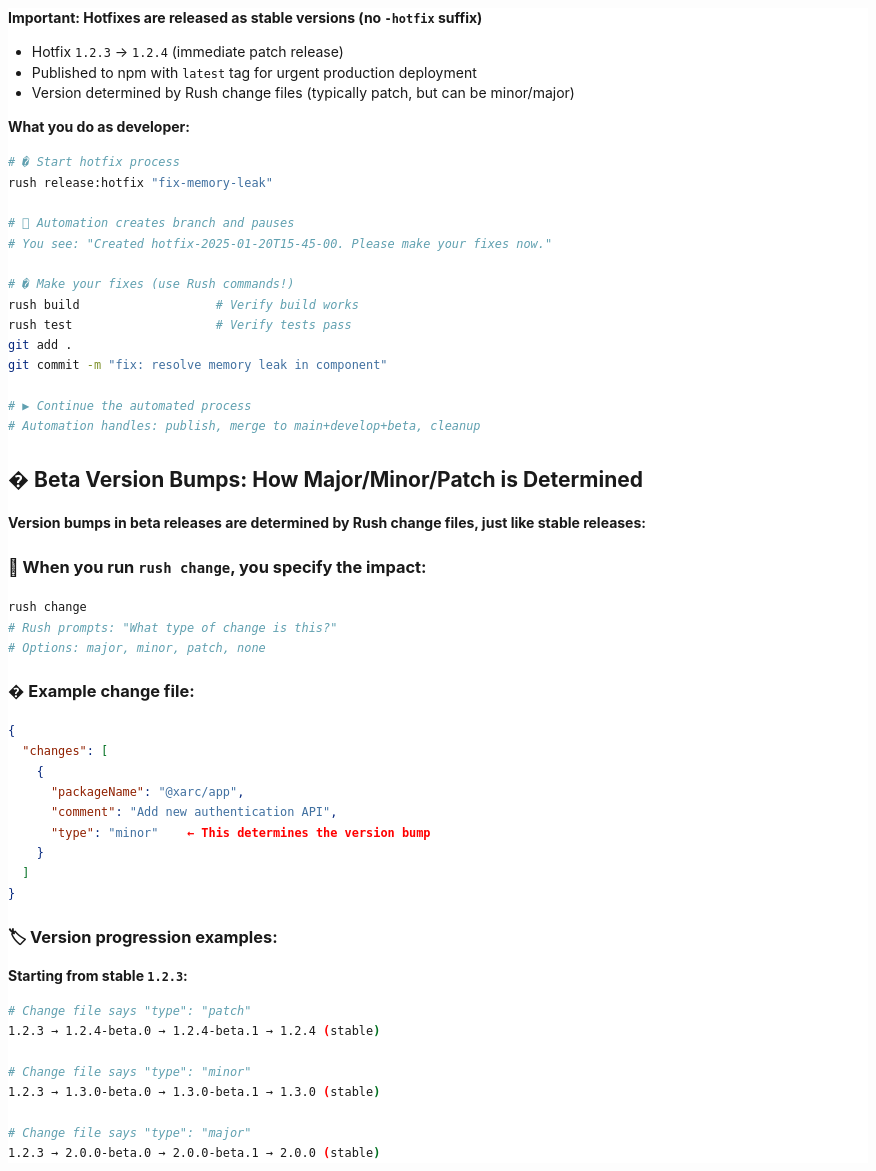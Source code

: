 **Important: Hotfixes are released as stable versions (no `-hotfix` suffix)**
- Hotfix `1.2.3` → `1.2.4` (immediate patch release)
- Published to npm with `latest` tag for urgent production deployment
- Version determined by Rush change files (typically patch, but can be minor/major)


**What you do as developer:**
```bash
# � Start hotfix process
rush release:hotfix "fix-memory-leak"

# 🤖 Automation creates branch and pauses
# You see: "Created hotfix-2025-01-20T15-45-00. Please make your fixes now."

# � Make your fixes (use Rush commands!)
rush build                   # Verify build works
rush test                    # Verify tests pass
git add .
git commit -m "fix: resolve memory leak in component"

# ▶️ Continue the automated process
# Automation handles: publish, merge to main+develop+beta, cleanup
```

## � **Beta Version Bumps: How Major/Minor/Patch is Determined**

**Version bumps in beta releases are determined by Rush change files, just like stable releases:**

### **🎯 When you run `rush change`, you specify the impact:**
```bash
rush change
# Rush prompts: "What type of change is this?"
# Options: major, minor, patch, none
```

### **� Example change file:**
```json
{
  "changes": [
    {
      "packageName": "@xarc/app",
      "comment": "Add new authentication API",
      "type": "minor"    ← This determines the version bump
    }
  ]
}
```

### **🏷️ Version progression examples:**

**Starting from stable `1.2.3`:**
```bash
# Change file says "type": "patch"
1.2.3 → 1.2.4-beta.0 → 1.2.4-beta.1 → 1.2.4 (stable)

# Change file says "type": "minor"  
1.2.3 → 1.3.0-beta.0 → 1.3.0-beta.1 → 1.3.0 (stable)

# Change file says "type": "major"
1.2.3 → 2.0.0-beta.0 → 2.0.0-beta.1 → 2.0.0 (stable)
```
